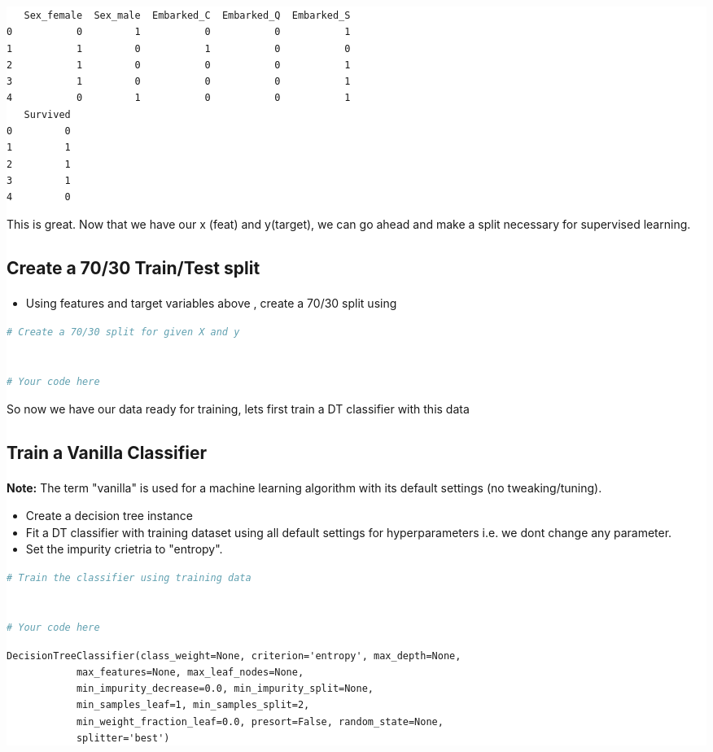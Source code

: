        Sex_female  Sex_male  Embarked_C  Embarked_Q  Embarked_S  
    0           0         1           0           0           1  
    1           1         0           1           0           0  
    2           1         0           0           0           1  
    3           1         0           0           0           1  
    4           0         1           0           0           1  
       Survived
    0         0
    1         1
    2         1
    3         1
    4         0


This is great. Now that we have our x (feat) and y(target), we can go ahead and make a split necessary for supervised learning.

## Create a 70/30 Train/Test split
- Using features and target variables above , create a 70/30 split using 


```python
# Create a 70/30 split for given X and y 


# Your code here 
```

So now we have our data ready for training, lets first train a DT classifier with this data
## Train a Vanilla Classifier

__Note:__ The term "vanilla" is used for a machine learning algorithm with its default settings (no tweaking/tuning).

- Create a decision tree instance
- Fit a DT classifier with training dataset using all default settings for hyperparameters i.e. we dont change any parameter.
- Set the impurity crietria to "entropy".


```python
# Train the classifier using training data 


# Your code here 
```




    DecisionTreeClassifier(class_weight=None, criterion='entropy', max_depth=None,
                max_features=None, max_leaf_nodes=None,
                min_impurity_decrease=0.0, min_impurity_split=None,
                min_samples_leaf=1, min_samples_split=2,
                min_weight_fraction_leaf=0.0, presort=False, random_state=None,
                splitter='best')
